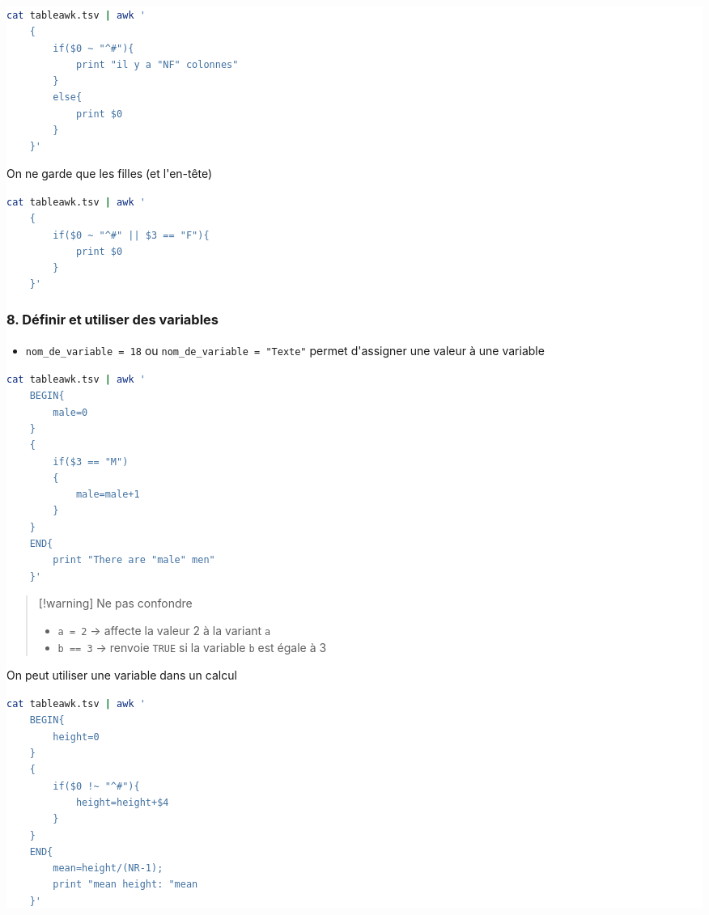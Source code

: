 ```bash
cat tableawk.tsv | awk '
    {
        if($0 ~ "^#"){
            print "il y a "NF" colonnes"
        } 
        else{
            print $0
        }
    }'
```

On ne garde que les filles (et l'en-tête)

```bash
cat tableawk.tsv | awk '
    {
        if($0 ~ "^#" || $3 == "F"){
            print $0
        }
    }'
```


### 8. Définir et utiliser des variables

- `nom_de_variable = 18` ou `nom_de_variable = "Texte"` permet d'assigner une valeur à une variable

```bash
cat tableawk.tsv | awk '
    BEGIN{
        male=0
    }
    {
        if($3 == "M")
        {
            male=male+1
        }
    }
    END{
        print "There are "male" men"
    }'
```

> [!warning] Ne pas confondre
> - `a = 2` $\rightarrow$ affecte la valeur 2 à la variant `a` 
> - `b == 3` $\rightarrow$ renvoie `TRUE` si la variable `b` est égale à 3 

On peut utiliser une variable dans un calcul

```bash
cat tableawk.tsv | awk '
    BEGIN{
        height=0
    }
    {
        if($0 !~ "^#"){
            height=height+$4
        }
    }
    END{
        mean=height/(NR-1); 
        print "mean height: "mean
    }'
```
